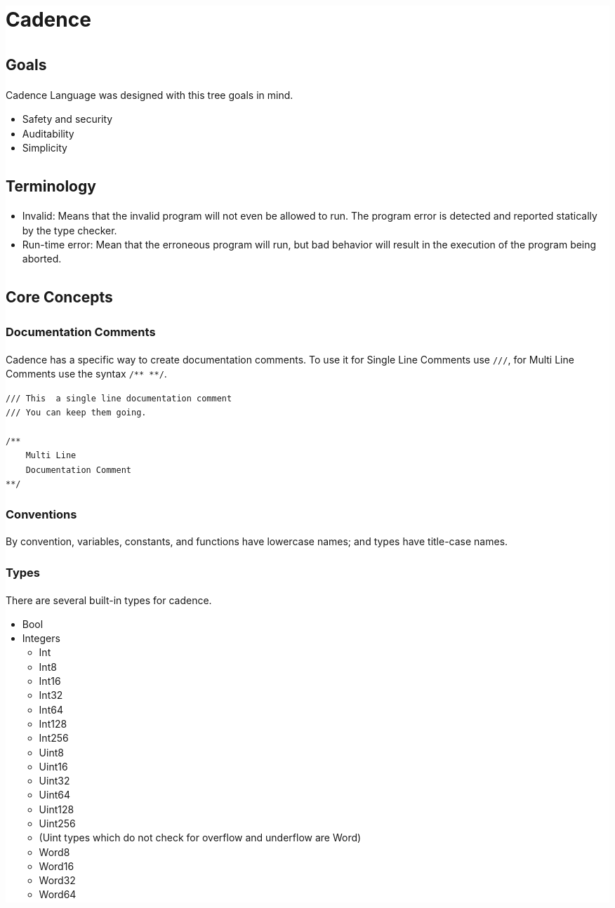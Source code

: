 # Cadence

## Goals

Cadence Language was designed with this tree goals in mind.

* Safety and security
* Auditability
* Simplicity

## Terminology

* Invalid: Means that the invalid program will not even be allowed to run. The program error is detected and reported statically by the type checker.
* Run-time error: Mean that the erroneous program will run, but bad behavior will result in the execution of the program being aborted.

## Core Concepts

### Documentation Comments

Cadence has a specific way to create documentation comments.
To use it for Single Line Comments use `///`, for Multi Line Comments use the syntax `/** **/`.

```cadence
/// This  a single line documentation comment
/// You can keep them going.

/**
	Multi Line
	Documentation Comment
**/
```

### Conventions

By convention, variables, constants, and functions have lowercase names; and types have title-case names.

### Types

There are several built-in types for cadence.

* Bool
* Integers
    * Int
    * Int8
    * Int16
    * Int32
    * Int64
    * Int128
    * Int256
    * Uint8
    * Uint16
    * Uint32
    * Uint64
    * Uint128
    * Uint256
    * (Uint types which do not check for overflow and underflow are Word)
    * Word8
    * Word16
    * Word32
    * Word64
